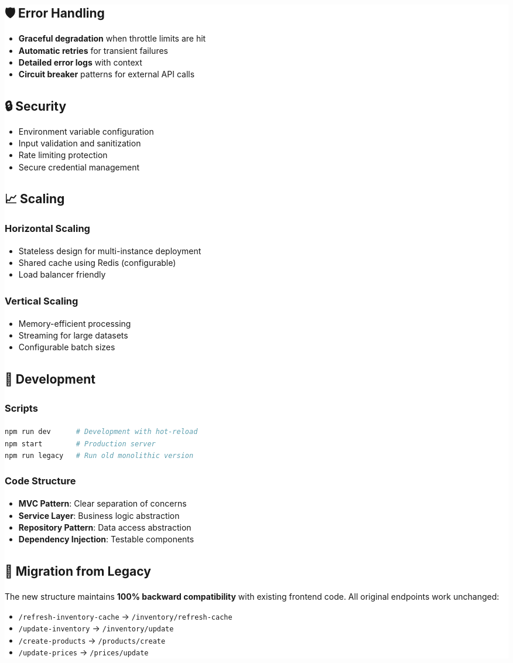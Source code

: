 ## 🛡️ Error Handling

- **Graceful degradation** when throttle limits are hit
- **Automatic retries** for transient failures
- **Detailed error logs** with context
- **Circuit breaker** patterns for external API calls

## 🔒 Security

- Environment variable configuration
- Input validation and sanitization
- Rate limiting protection
- Secure credential management

## 📈 Scaling

### Horizontal Scaling
- Stateless design for multi-instance deployment
- Shared cache using Redis (configurable)
- Load balancer friendly

### Vertical Scaling
- Memory-efficient processing
- Streaming for large datasets
- Configurable batch sizes

## 🧪 Development

### Scripts
```bash
npm run dev      # Development with hot-reload
npm start        # Production server
npm run legacy   # Run old monolithic version
```

### Code Structure
- **MVC Pattern**: Clear separation of concerns
- **Service Layer**: Business logic abstraction
- **Repository Pattern**: Data access abstraction
- **Dependency Injection**: Testable components

## 📝 Migration from Legacy

The new structure maintains **100% backward compatibility** with existing frontend code. All original endpoints work unchanged:

- `/refresh-inventory-cache` → `/inventory/refresh-cache`
- `/update-inventory` → `/inventory/update`
- `/create-products` → `/products/create`
- `/update-prices` → `/prices/update`
